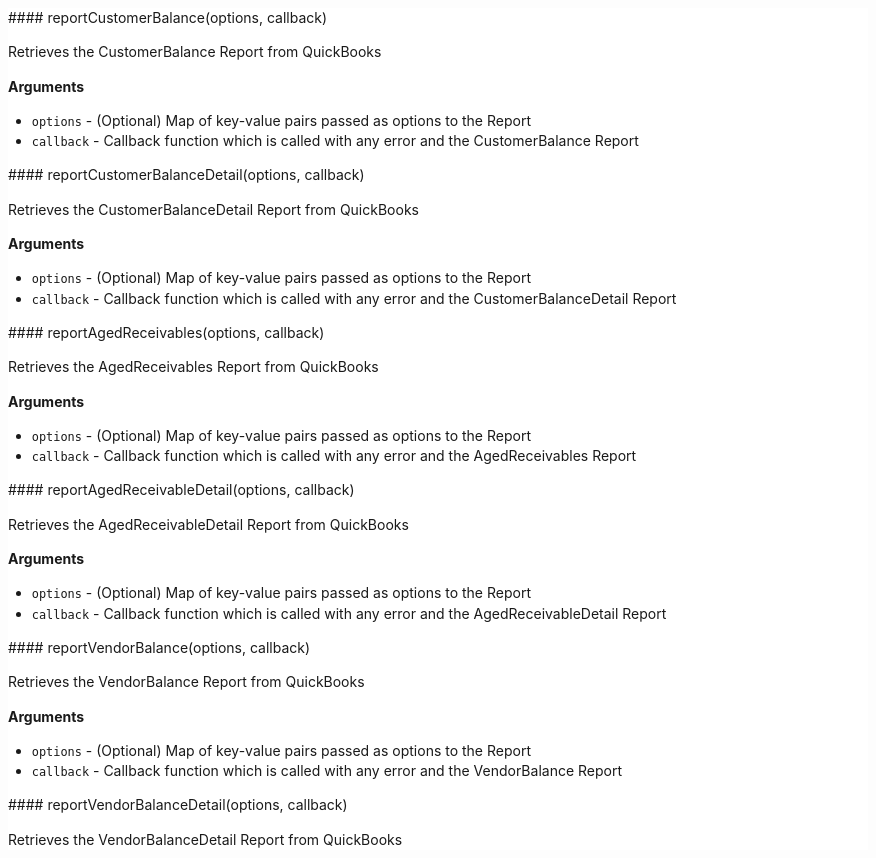 
<a name="reportCustomerBalance" />
#### reportCustomerBalance(options, callback)

Retrieves the CustomerBalance Report from QuickBooks

__Arguments__

* `options` - (Optional) Map of key-value pairs passed as options to the Report
* `callback` - Callback function which is called with any error and the CustomerBalance Report


<a name="reportCustomerBalanceDetail" />
#### reportCustomerBalanceDetail(options, callback)

Retrieves the CustomerBalanceDetail Report from QuickBooks

__Arguments__

* `options` - (Optional) Map of key-value pairs passed as options to the Report
* `callback` - Callback function which is called with any error and the CustomerBalanceDetail Report


<a name="reportAgedReceivables" />
#### reportAgedReceivables(options, callback)

Retrieves the AgedReceivables Report from QuickBooks

__Arguments__

* `options` - (Optional) Map of key-value pairs passed as options to the Report
* `callback` - Callback function which is called with any error and the AgedReceivables Report


<a name="reportAgedReceivableDetail" />
#### reportAgedReceivableDetail(options, callback)

Retrieves the AgedReceivableDetail Report from QuickBooks

__Arguments__

* `options` - (Optional) Map of key-value pairs passed as options to the Report
* `callback` - Callback function which is called with any error and the AgedReceivableDetail Report


<a name="reportVendorBalance" />
#### reportVendorBalance(options, callback)

Retrieves the VendorBalance Report from QuickBooks

__Arguments__

* `options` - (Optional) Map of key-value pairs passed as options to the Report
* `callback` - Callback function which is called with any error and the VendorBalance Report


<a name="reportVendorBalanceDetail" />
#### reportVendorBalanceDetail(options, callback)

Retrieves the VendorBalanceDetail Report from QuickBooks
